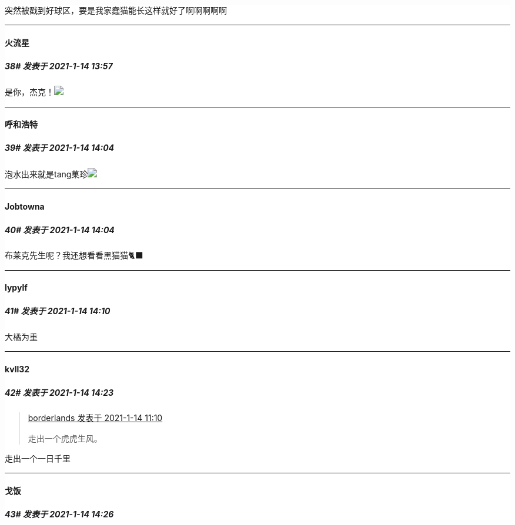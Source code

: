 
突然被戳到好球区，要是我家蠢猫能长这样就好了啊啊啊啊啊


-----

####  火流星  
##### 38#       发表于 2021-1-14 13:57


是你，杰克！<img src="https://static.saraba1st.com/image/smiley/face2017/072.png" referrerpolicy="no-referrer">


-----

####  呼和浩特  
##### 39#       发表于 2021-1-14 14:04


泡水出来就是tang菓珍<img src="https://static.saraba1st.com/image/smiley/face2017/077.png" referrerpolicy="no-referrer">


-----

####  Jobtowna  
##### 40#       发表于 2021-1-14 14:04


布莱克先生呢？我还想看看黑猫猫🐈‍⬛


-----

####  lypylf  
##### 41#       发表于 2021-1-14 14:10


大橘为重


-----

####  kvll32  
##### 42#       发表于 2021-1-14 14:23


<blockquote><a href="httphttps://bbs.saraba1st.com/2b/forum.php?mod=redirect&amp;goto=findpost&amp;pid=50030867&amp;ptid=1982746" target="_blank">borderlands 发表于 2021-1-14 11:10</a>

走出一个虎虎生风。</blockquote>
走出一个一日千里


-----

####  戈饭  
##### 43#       发表于 2021-1-14 14:26
